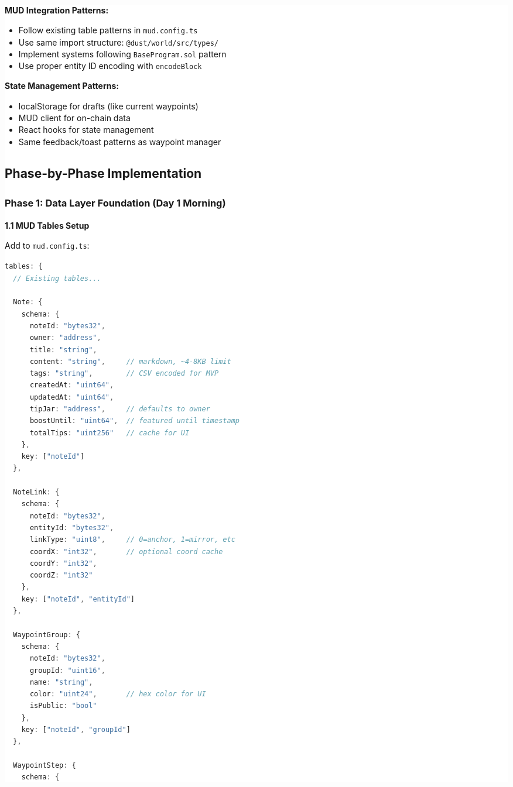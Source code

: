**MUD Integration Patterns:**
- Follow existing table patterns in `mud.config.ts`
- Use same import structure: `@dust/world/src/types/`
- Implement systems following `BaseProgram.sol` pattern
- Use proper entity ID encoding with `encodeBlock`

**State Management Patterns:**
- localStorage for drafts (like current waypoints)
- MUD client for on-chain data
- React hooks for state management
- Same feedback/toast patterns as waypoint manager

## Phase-by-Phase Implementation

### Phase 1: Data Layer Foundation (Day 1 Morning)

**1.1 MUD Tables Setup**

Add to `mud.config.ts`:

```typescript
tables: {
  // Existing tables...
  
  Note: {
    schema: {
      noteId: "bytes32",
      owner: "address", 
      title: "string",
      content: "string",     // markdown, ~4-8KB limit
      tags: "string",        // CSV encoded for MVP
      createdAt: "uint64",
      updatedAt: "uint64", 
      tipJar: "address",     // defaults to owner
      boostUntil: "uint64",  // featured until timestamp
      totalTips: "uint256"   // cache for UI
    },
    key: ["noteId"]
  },
  
  NoteLink: {
    schema: {
      noteId: "bytes32",
      entityId: "bytes32", 
      linkType: "uint8",     // 0=anchor, 1=mirror, etc
      coordX: "int32",       // optional coord cache
      coordY: "int32",
      coordZ: "int32"
    },
    key: ["noteId", "entityId"]
  },
  
  WaypointGroup: {
    schema: {
      noteId: "bytes32",
      groupId: "uint16",
      name: "string",
      color: "uint24",       // hex color for UI
      isPublic: "bool"
    },
    key: ["noteId", "groupId"] 
  },
  
  WaypointStep: {
    schema: {
```